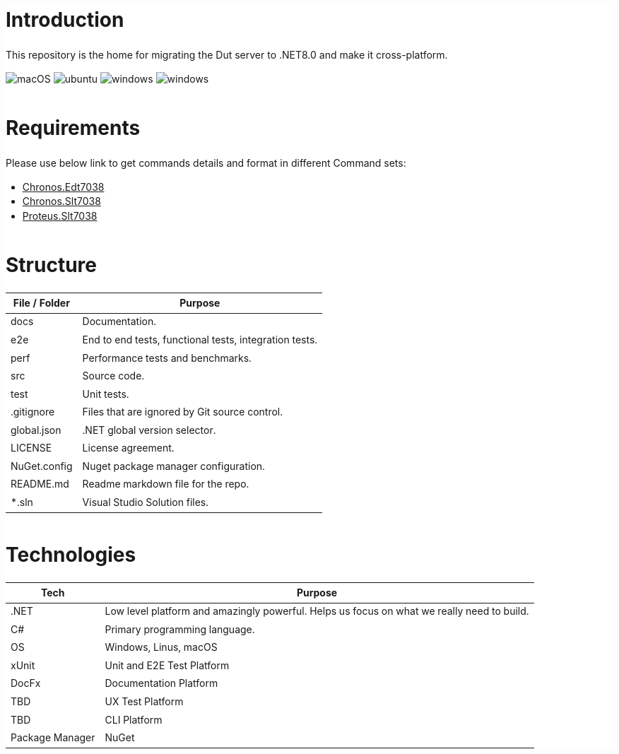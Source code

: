 # Introduction 
This repository is the home for migrating the Dut server to .NET8.0 and make it cross-platform.

![macOS](https://img.shields.io/badge/macOS-blue?style=flat-square&logo=macos)
![ubuntu](https://img.shields.io/badge/ubuntu-blue?style=flat-square&logo=ubuntu)
![windows](https://img.shields.io/badge/windows-blue?style=flat-square&logo=windows)
![windows](https://img.shields.io/badge/linux-blue?style=flat-square&logo=linux)

# Requirements
Please use below link to get commands details and format in different Command sets:
- [Chronos.Edt7038](https://atssource.advantest.com/products/documentation/tree/main/docfx_project/articles/internal/products/dutsvr/chronos-edt7038.md)
- [Chronos.Slt7038](https://atssource.advantest.com/products/documentation/tree/main/docfx_project/articles/internal/products/dutsvr/chronos-slt7038.md)
- [Proteus.Slt7038](https://atssource.advantest.com/products/documentation/tree/main/docfx_project/articles/internal/products/dutsvr/proteus-slt7038.md)

# Structure
| File / Folder | Purpose                                                |
|---------------|--------------------------------------------------------|
| docs          | Documentation.                                         |
| e2e           | End to end tests, functional tests, integration tests. |
| perf          | Performance tests and benchmarks.                      |
| src           | Source code.                                           |
| test          | Unit tests.                                            |
| .gitignore    | Files that are ignored by Git source control.          |
| global.json   | .NET global version selector.                          |
| LICENSE       | License agreement.                                     |
| NuGet.config  | Nuget package manager configuration.                   |
| README.md     | Readme markdown file for the repo.                     |
| *.sln         | Visual Studio Solution files.                          |

# Technologies
| Tech            | Purpose                                                   |
|-----------------|-----------------------------------------------------------|
| .NET            | Low level platform and amazingly powerful. Helps us focus on what we really need to build. |
| C#              | Primary programming language.                             |
| OS              | Windows, Linus, macOS                                     |
| xUnit           | Unit and E2E Test Platform                                |
| DocFx           | Documentation Platform                                    |
| TBD             | UX Test Platform                                          |
| TBD             | CLI Platform                                              |
| Package Manager | NuGet                                                     |